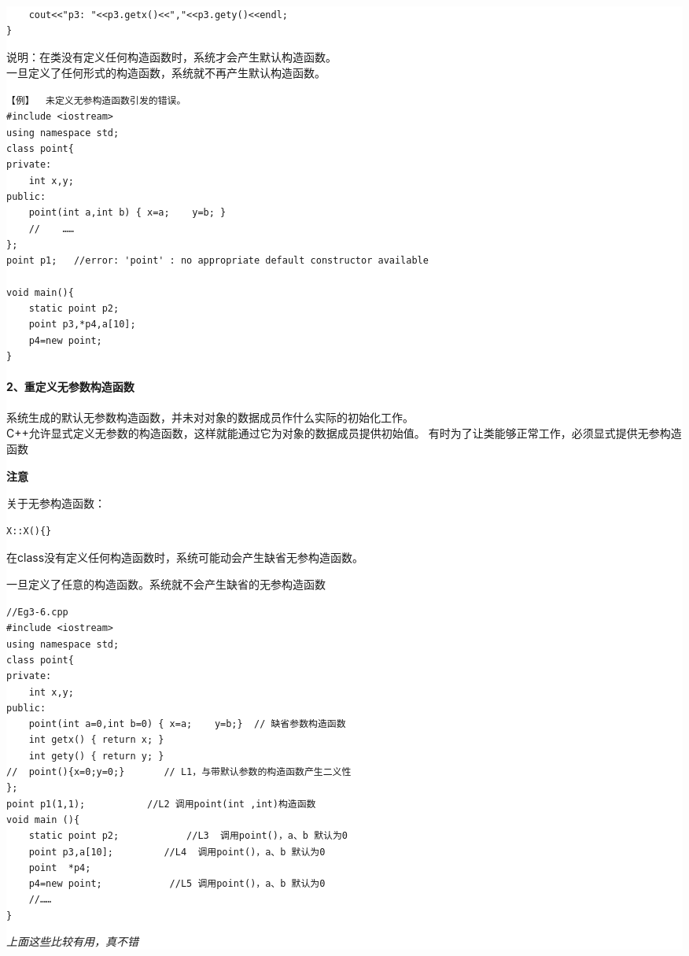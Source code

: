 ```
    cout<<"p3: "<<p3.getx()<<","<<p3.gety()<<endl;
}

```

说明：在类没有定义任何构造函数时，系统才会产生默认构造函数。  
一旦定义了任何形式的构造函数，系统就不再产生默认构造函数。
```
【例】  未定义无参构造函数引发的错误。
#include <iostream>
using namespace std;
class point{
private:
    int x,y;
public:
    point(int a,int b) { x=a;    y=b; }
	//    ……
};
point p1;	//error: 'point' : no appropriate default constructor available

void main(){
    static point p2;
    point p3,*p4,a[10];
    p4=new point;
}
```
#### 2、重定义无参数构造函数
系统生成的默认无参数构造函数，并未对对象的数据成员作什么实际的初始化工作。  
C++允许显式定义无参数的构造函数，这样就能通过它为对象的数据成员提供初始值。
有时为了让类能够正常工作，必须显式提供无参构造函数

__注意__

关于无参构造函数：
```
X::X(){}
```
在class没有定义任何构造函数时，系统可能动会产生缺省无参构造函数。

一旦定义了任意的构造函数。系统就不会产生缺省的无参构造函数
```
//Eg3-6.cpp
#include <iostream>
using namespace std;
class point{
private:
    int x,y;
public:
    point(int a=0,int b=0) { x=a;    y=b;}  // 缺省参数构造函数
    int getx() { return x; }
    int gety() { return y; }
//	point(){x=0;y=0;}		// L1，与带默认参数的构造函数产生二义性
};
point p1(1,1);			 //L2 调用point(int ,int)构造函数
void main (){
    static point p2;			//L3  调用point()，a、b 默认为0
    point p3,a[10];			//L4  调用point()，a、b 默认为0
    point  *p4;
    p4=new point;			 //L5 调用point()，a、b 默认为0 
    //……
}
```
_上面这些比较有用，真不错_  
